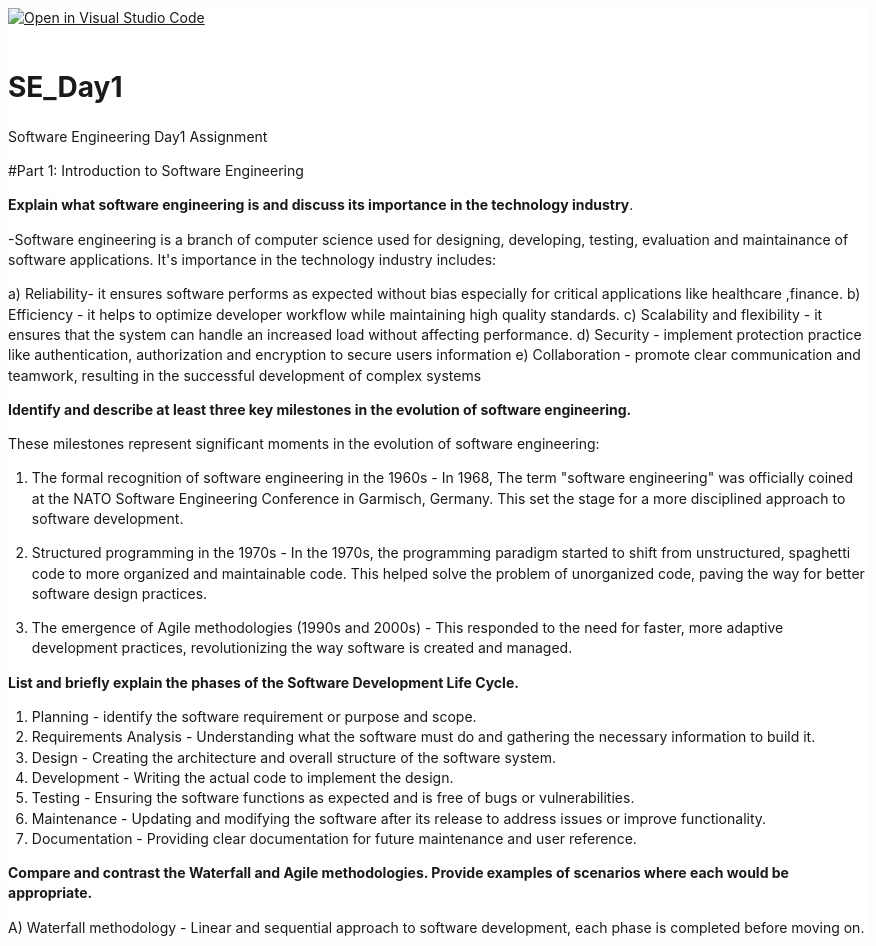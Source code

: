 [![Open in Visual Studio Code](https://classroom.github.com/assets/open-in-vscode-2e0aaae1b6195c2367325f4f02e2d04e9abb55f0b24a779b69b11b9e10269abc.svg)](https://classroom.github.com/online_ide?assignment_repo_id=18402718&assignment_repo_type=AssignmentRepo)
# SE_Day1
Software Engineering Day1 Assignment

#Part 1: Introduction to Software Engineering

**Explain what software engineering is and discuss its importance in the technology industry**.

-Software engineering is a branch of computer science used for designing, developing, testing, evaluation and maintainance of software applications. It's importance in the technology industry includes:

a) Reliability- it ensures software performs as expected without bias especially for critical applications like healthcare ,finance.
b) Efficiency - it helps to optimize developer workflow while maintaining high quality standards.
c) Scalability and flexibility - it ensures that the system can handle an increased load without affecting performance.
d) Security - implement protection practice like authentication, authorization and encryption to secure users information
e) Collaboration - promote clear communication and teamwork, resulting in the successful development of complex systems

**Identify and describe at least three key milestones in the evolution of software engineering.**

These milestones represent significant moments in the evolution of software engineering:

1) The formal recognition of software engineering in the 1960s - In 1968, The term "software engineering" was officially coined at the NATO Software Engineering Conference in Garmisch, Germany. This set the stage for a more disciplined approach to software development.

2) Structured programming in the 1970s - In the 1970s, the programming paradigm started to shift from unstructured, spaghetti code to more organized and maintainable code. This helped solve the problem of unorganized code, paving the way for better software design practices.

3) The emergence of Agile methodologies (1990s and 2000s) - This responded to the need for faster, more adaptive development practices, revolutionizing the way software is created and managed.

**List and briefly explain the phases of the Software Development Life Cycle.**

1. Planning - identify the software requirement or purpose and scope.
2. Requirements Analysis - Understanding what the software must do and gathering the necessary information to build it.
3. Design - Creating the architecture and overall structure of the software system.
4. Development - Writing the actual code to implement the design.
5. Testing - Ensuring the software functions as expected and is free of bugs or vulnerabilities.
6. Maintenance - Updating and modifying the software after its release to address issues or improve functionality.
7. Documentation - Providing clear documentation for future maintenance and user reference.

**Compare and contrast the Waterfall and Agile methodologies. Provide examples of scenarios where each would be appropriate.**

A) Waterfall methodology - Linear and sequential approach to software development, each phase is completed before moving on.
